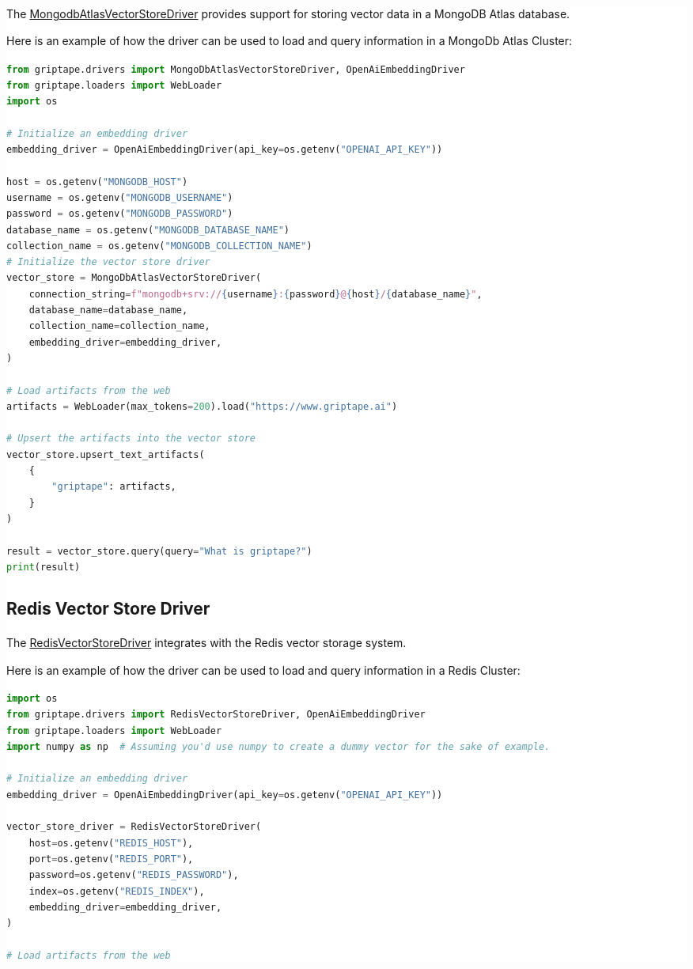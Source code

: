 The [MongodbAtlasVectorStoreDriver](../../reference/griptape/drivers/vector/mongodb_vector_store_driver.md) provides support for storing vector data in a MongoDB Atlas database.

Here is an example of how the driver can be used to load and query information in a MongoDb Atlas Cluster:

```python
from griptape.drivers import MongoDbAtlasVectorStoreDriver, OpenAiEmbeddingDriver
from griptape.loaders import WebLoader
import os

# Initialize an embedding driver
embedding_driver = OpenAiEmbeddingDriver(api_key=os.getenv("OPENAI_API_KEY"))

host = os.getenv("MONGODB_HOST")
username = os.getenv("MONGODB_USERNAME")
password = os.getenv("MONGODB_PASSWORD")
database_name = os.getenv("MONGODB_DATABASE_NAME")
collection_name = os.getenv("MONGODB_COLLECTION_NAME")
# Initialize the vector store driver
vector_store = MongoDbAtlasVectorStoreDriver(
    connection_string=f"mongodb+srv://{username}:{password}@{host}/{database_name}",
    database_name=database_name,
    collection_name=collection_name,
    embedding_driver=embedding_driver,
)

# Load artifacts from the web
artifacts = WebLoader(max_tokens=200).load("https://www.griptape.ai")

# Upsert the artifacts into the vector store
vector_store.upsert_text_artifacts(
    {
        "griptape": artifacts,
    }
)

result = vector_store.query(query="What is griptape?")
print(result)
```

## Redis Vector Store Driver

The [RedisVectorStoreDriver](../../reference/griptape/drivers/vector/redis_vector_store_driver.md) integrates with the Redis vector storage system.

Here is an example of how the driver can be used to load and query information in a Redis Cluster:

```python
import os
from griptape.drivers import RedisVectorStoreDriver, OpenAiEmbeddingDriver
from griptape.loaders import WebLoader
import numpy as np  # Assuming you'd use numpy to create a dummy vector for the sake of example.

# Initialize an embedding driver
embedding_driver = OpenAiEmbeddingDriver(api_key=os.getenv("OPENAI_API_KEY"))

vector_store_driver = RedisVectorStoreDriver(
    host=os.getenv("REDIS_HOST"),
    port=os.getenv("REDIS_PORT"),
    password=os.getenv("REDIS_PASSWORD"),
    index=os.getenv("REDIS_INDEX"),
    embedding_driver=embedding_driver,
)

# Load artifacts from the web
```